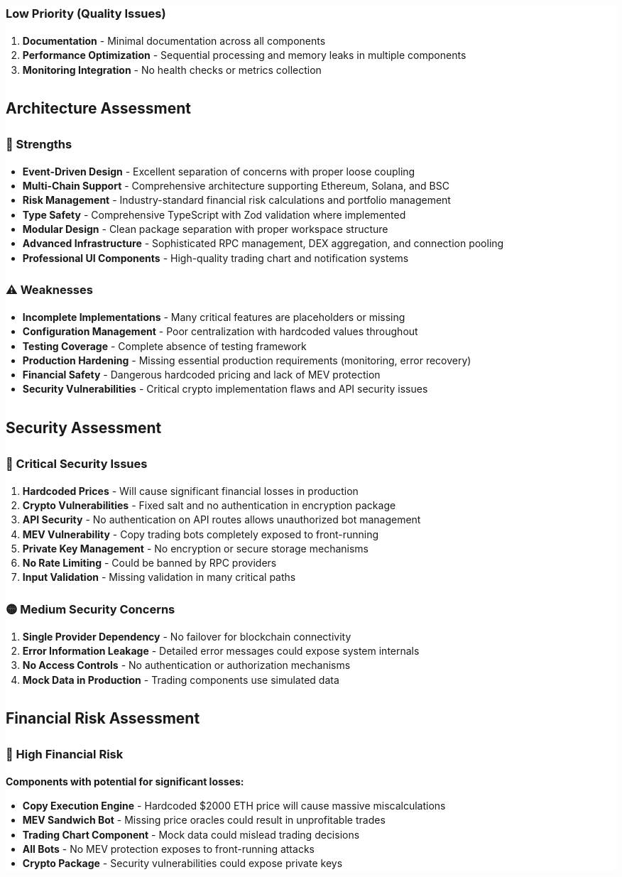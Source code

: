 ### Low Priority (Quality Issues)
1. **Documentation** - Minimal documentation across all components
2. **Performance Optimization** - Sequential processing and memory leaks in multiple components
3. **Monitoring Integration** - No health checks or metrics collection

## Architecture Assessment

### 🎯 Strengths
- **Event-Driven Design** - Excellent separation of concerns with proper loose coupling
- **Multi-Chain Support** - Comprehensive architecture supporting Ethereum, Solana, and BSC
- **Risk Management** - Industry-standard financial risk calculations and portfolio management
- **Type Safety** - Comprehensive TypeScript with Zod validation where implemented
- **Modular Design** - Clean package separation with proper workspace structure
- **Advanced Infrastructure** - Sophisticated RPC management, DEX aggregation, and connection pooling
- **Professional UI Components** - High-quality trading chart and notification systems

### ⚠️ Weaknesses
- **Incomplete Implementations** - Many critical features are placeholders or missing
- **Configuration Management** - Poor centralization with hardcoded values throughout
- **Testing Coverage** - Complete absence of testing framework
- **Production Hardening** - Missing essential production requirements (monitoring, error recovery)
- **Financial Safety** - Dangerous hardcoded pricing and lack of MEV protection
- **Security Vulnerabilities** - Critical crypto implementation flaws and API security issues

## Security Assessment

### 🔴 Critical Security Issues
1. **Hardcoded Prices** - Will cause significant financial losses in production
2. **Crypto Vulnerabilities** - Fixed salt and no authentication in encryption package
3. **API Security** - No authentication on API routes allows unauthorized bot management
4. **MEV Vulnerability** - Copy trading bots completely exposed to front-running
5. **Private Key Management** - No encryption or secure storage mechanisms
6. **No Rate Limiting** - Could be banned by RPC providers
7. **Input Validation** - Missing validation in many critical paths

### 🟡 Medium Security Concerns
1. **Single Provider Dependency** - No failover for blockchain connectivity
2. **Error Information Leakage** - Detailed error messages could expose system internals
3. **No Access Controls** - No authentication or authorization mechanisms
4. **Mock Data in Production** - Trading components use simulated data

## Financial Risk Assessment

### 🔴 High Financial Risk
**Components with potential for significant losses:**
- **Copy Execution Engine** - Hardcoded $2000 ETH price will cause massive miscalculations
- **MEV Sandwich Bot** - Missing price oracles could result in unprofitable trades
- **Trading Chart Component** - Mock data could mislead trading decisions
- **All Bots** - No MEV protection exposes to front-running attacks
- **Crypto Package** - Security vulnerabilities could expose private keys
